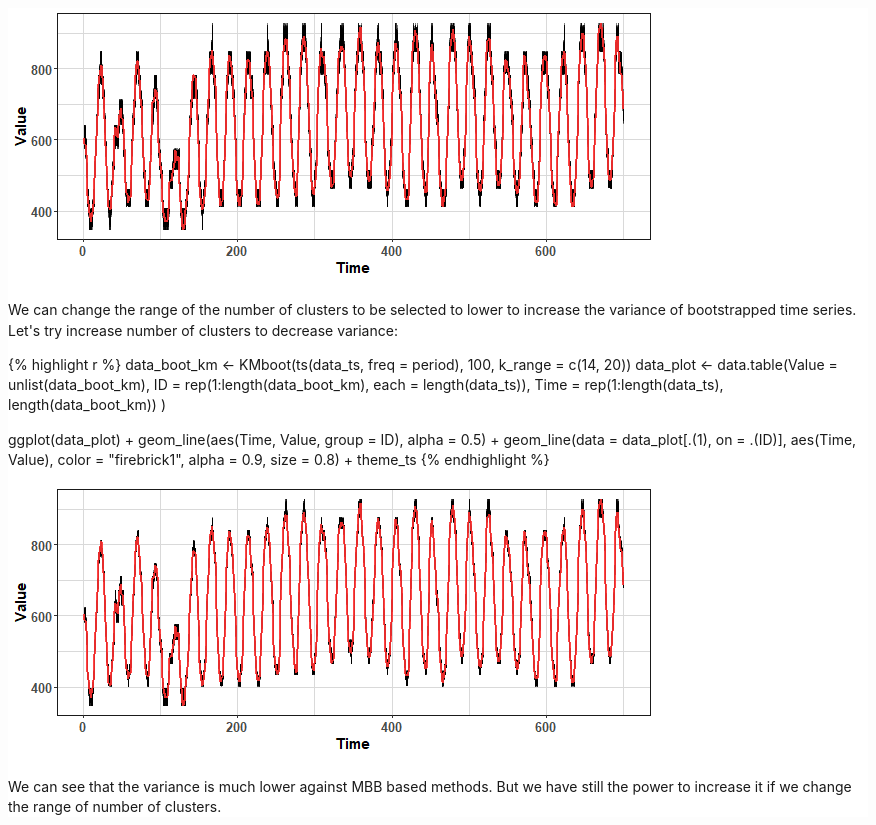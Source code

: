 ![plot of chunk unnamed-chunk-7](/images/post_11/unnamed-chunk-7-1.png)
 
We can change the range of the number of clusters to be selected to lower to increase the variance of bootstrapped time series.
Let's try increase number of clusters to decrease variance:

{% highlight r %}
data_boot_km <- KMboot(ts(data_ts, freq = period), 100, k_range = c(14, 20))
data_plot <- data.table(Value = unlist(data_boot_km),
                        ID = rep(1:length(data_boot_km), each = length(data_ts)),
                        Time = rep(1:length(data_ts), length(data_boot_km))
                        )
 
ggplot(data_plot) +
  geom_line(aes(Time, Value, group = ID), alpha = 0.5) +
  geom_line(data = data_plot[.(1), on = .(ID)], aes(Time, Value),
            color = "firebrick1", alpha = 0.9, size = 0.8) +
  theme_ts
{% endhighlight %}

![plot of chunk unnamed-chunk-8](/images/post_11/unnamed-chunk-8-1.png)
 
We can see that the variance is much lower against MBB based methods. But we have still the power to increase it if we change the range of number of clusters.
 